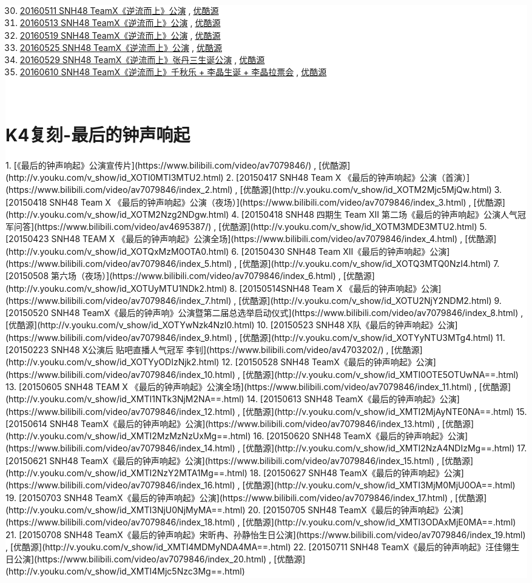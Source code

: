 30. [20160511 SNH48 TeamX《逆流而上》公演](https://www.bilibili.com/video/av7069059/index_31.html) ,     [优酷源](http://v.youku.com/v_show/id_XMTU2NjYzMjIyMA==.html)
31. [20160513 SNH48 TeamX《逆流而上》公演](https://www.bilibili.com/video/av7069059/index_32.html) ,     [优酷源](http://v.youku.com/v_show/id_XMTU2OTA1MzQxNg==.html)
32. [20160519 SNH48 TeamX《逆流而上》公演](https://www.bilibili.com/video/av7069059/index_33.html) ,     [优酷源](http://v.youku.com/v_show/id_XMTU3Njc2MjIzNg==.html)
33. [20160525 SNH48 TeamX《逆流而上》公演](https://www.bilibili.com/video/av7069059/index_34.html) ,     [优酷源](http://v.youku.com/v_show/id_XMTU4NDEyNzE4OA==.html)
34. [20160529 SNH48 TeamX《逆流而上》张丹三生诞公演](https://www.bilibili.com/video/av7069059/index_35.html) ,     [优酷源](http://v.youku.com/v_show/id_XMTU4OTA1OTY1Ng==.html)
35. [20160610 SNH48 TeamX《逆流而上》千秋乐 + 李晶生诞 + 李晶拉票会](https://www.bilibili.com/video/av7069059/index_37.html) ,     [优酷源](http://v.youku.com/v_show/id_XMTYwMzc3NDQ0MA==.html)
</div>

&nbsp;

# K4复刻-最后的钟声响起
<div id = "bqdark" markdown="1">
1. [《最后的钟声响起》公演宣传片](https://www.bilibili.com/video/av7079846/) ,    [优酷源](http://v.youku.com/v_show/id_XOTI0MTI3MTU2.html)
2. [20150417 SNH48 Team X 《最后的钟声响起》公演（首演）](https://www.bilibili.com/video/av7079846/index_2.html) ,    [优酷源](http://v.youku.com/v_show/id_XOTM2Mjc5MjQw.html)
3. [20150418 SNH48 Team X 《最后的钟声响起》公演（夜场）](https://www.bilibili.com/video/av7079846/index_3.html) ,    [优酷源](http://v.youku.com/v_show/id_XOTM2Nzg2NDgw.html)
4. [20150418 SNH48 四期生 Team XⅡ 第二场《最后的钟声响起》公演人气冠军问答](https://www.bilibili.com/video/av4695387/) ,    [优酷源](http://v.youku.com/v_show/id_XOTM3MDE3MTU2.html)
5. [20150423 SNH48 TEAM X 《最后的钟声响起》公演全场](https://www.bilibili.com/video/av7079846/index_4.html) ,    [优酷源](http://v.youku.com/v_show/id_XOTQxMzM0OTA0.html)
6. [20150430 SNH48 Team XⅡ《最后的钟声响起》公演](https://www.bilibili.com/video/av7079846/index_5.html) ,    [优酷源](http://v.youku.com/v_show/id_XOTQ3MTQ0NzI4.html)
7. [20150508 第六场（夜场）](https://www.bilibili.com/video/av7079846/index_6.html) ,    [优酷源](http://v.youku.com/v_show/id_XOTUyMTU1NDk2.html)
8. [20150514SNH48 Team X 《最后的钟声响起》公演](https://www.bilibili.com/video/av7079846/index_7.html) ,    [优酷源](http://v.youku.com/v_show/id_XOTU2NjY2NDM2.html)
9. [20150520 SNH48 TeamX《最后的钟声响》公演暨第二届总选举启动仪式](https://www.bilibili.com/video/av7079846/index_8.html) ,    [优酷源](http://v.youku.com/v_show/id_XOTYwNzk4NzI0.html)
10. [20150523 SNH48 X队《最后的钟声响起》公演](https://www.bilibili.com/video/av7079846/index_9.html) ,     [优酷源](http://v.youku.com/v_show/id_XOTYyNTU3MTg4.html)
11. [20150223 SNH48 X公演后 贴吧直播人气冠军 李钊](https://www.bilibili.com/video/av4703202/) ,     [优酷源](http://v.youku.com/v_show/id_XOTYyODIzNjk2.html)
12. [20150528 SNH48 TeamX《最后的钟声响起》公演](https://www.bilibili.com/video/av7079846/index_10.html) ,     [优酷源](http://v.youku.com/v_show/id_XMTI0OTE5OTUwNA==.html)
13. [20150605 SNH48 TEAM X 《最后的钟声响起》公演全场](https://www.bilibili.com/video/av7079846/index_11.html) ,     [优酷源](http://v.youku.com/v_show/id_XMTI1NTk3NjM2NA==.html)
14. [20150613 SNH48 TeamX《最后的钟声响起》公演](https://www.bilibili.com/video/av7079846/index_12.html) ,     [优酷源](http://v.youku.com/v_show/id_XMTI2MjAyNTE0NA==.html)
15. [20150614 SNH48 TeamX《最后的钟声响起》公演](https://www.bilibili.com/video/av7079846/index_13.html) ,     [优酷源](http://v.youku.com/v_show/id_XMTI2MzMzNzUxMg==.html)
16. [20150620 SNH48 TeamX《最后的钟声响起》公演](https://www.bilibili.com/video/av7079846/index_14.html) ,     [优酷源](http://v.youku.com/v_show/id_XMTI2NzA4NDIzMg==.html)
17. [20150621 SNH48 TeamX《最后的钟声响起》公演](https://www.bilibili.com/video/av7079846/index_15.html) ,     [优酷源](http://v.youku.com/v_show/id_XMTI2NzY2MTA1Mg==.html)
18. [20150627 SNH48 TeamX《最后的钟声响起》公演](https://www.bilibili.com/video/av7079846/index_16.html) ,     [优酷源](http://v.youku.com/v_show/id_XMTI3MjM0MjU0OA==.html)
19. [20150703 SNH48 TeamX《最后的钟声响起》公演](https://www.bilibili.com/video/av7079846/index_17.html) ,     [优酷源](http://v.youku.com/v_show/id_XMTI3NjU0NjMyMA==.html)
20. [20150705 SNH48 TeamX《最后的钟声响起》公演](https://www.bilibili.com/video/av7079846/index_18.html) ,     [优酷源](http://v.youku.com/v_show/id_XMTI3ODAxMjE0MA==.html)
21. [20150708 SNH48 TeamX《最后的钟声响起》宋昕冉、孙静怡生日公演](https://www.bilibili.com/video/av7079846/index_19.html) ,     [优酷源](http://v.youku.com/v_show/id_XMTI4MDMyNDA4MA==.html)
22. [20150711 SNH48 TeamX《最后的钟声响起》汪佳翎生日公演](https://www.bilibili.com/video/av7079846/index_20.html) ,     [优酷源](http://v.youku.com/v_show/id_XMTI4Mjc5Nzc3Mg==.html)